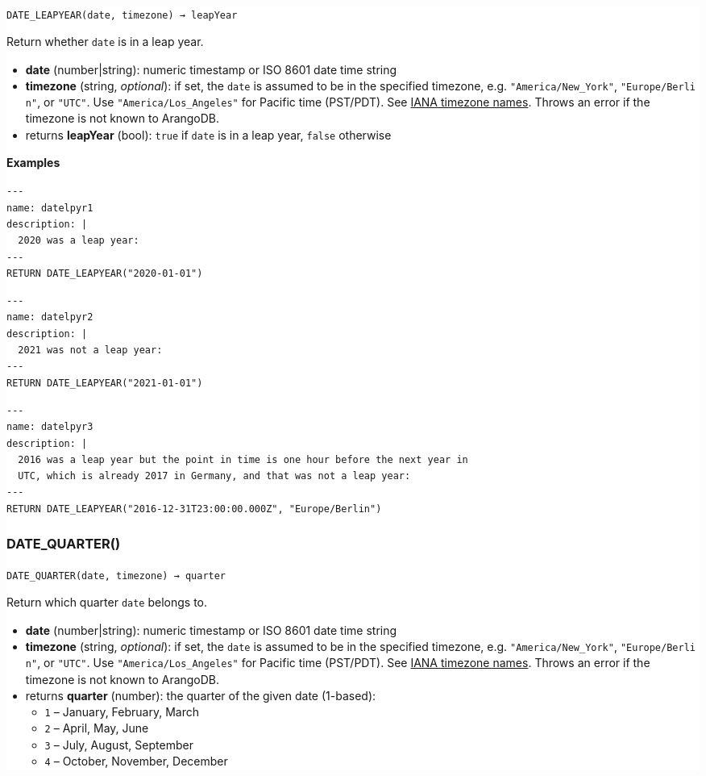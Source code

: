 `DATE_LEAPYEAR(date, timezone) → leapYear`

Return whether `date` is in a leap year.

- **date** (number\|string): numeric timestamp or ISO 8601 date time string
- **timezone** (string, *optional*): if set, the `date` is assumed to be in the
  specified timezone, e.g. `"America/New_York"`, `"Europe/Berlin"`, or `"UTC"`.
  Use `"America/Los_Angeles"` for Pacific time (PST/PDT). See
  [IANA timezone names](https://en.wikipedia.org/wiki/List_of_tz_database_time_zones).
  Throws an error if the timezone is not known to ArangoDB.
- returns **leapYear** (bool): `true` if `date` is in a leap year, `false` otherwise

**Examples**

```aql
---
name: datelpyr1
description: |
  2020 was a leap year:
---
RETURN DATE_LEAPYEAR("2020-01-01")
```

```aql
---
name: datelpyr2
description: |
  2021 was not a leap year:
---
RETURN DATE_LEAPYEAR("2021-01-01")
```

```aql
---
name: datelpyr3
description: |
  2016 was a leap year but the point in time is one hour before the next year in
  UTC, which is already 2017 in Germany, and that was not a leap year:
---
RETURN DATE_LEAPYEAR("2016-12-31T23:00:00.000Z", "Europe/Berlin")
```

### DATE_QUARTER()

`DATE_QUARTER(date, timezone) → quarter`

Return which quarter `date` belongs to.

- **date** (number\|string): numeric timestamp or ISO 8601 date time string
- **timezone** (string, *optional*): if set, the `date` is assumed to be in the
  specified timezone, e.g. `"America/New_York"`, `"Europe/Berlin"`, or `"UTC"`.
  Use `"America/Los_Angeles"` for Pacific time (PST/PDT). See
  [IANA timezone names](https://en.wikipedia.org/wiki/List_of_tz_database_time_zones).
  Throws an error if the timezone is not known to ArangoDB.
- returns **quarter** (number): the quarter of the given date (1-based):
  - `1` – January, February, March
  - `2` – April, May, June
  - `3` – July, August, September
  - `4` – October, November, December
